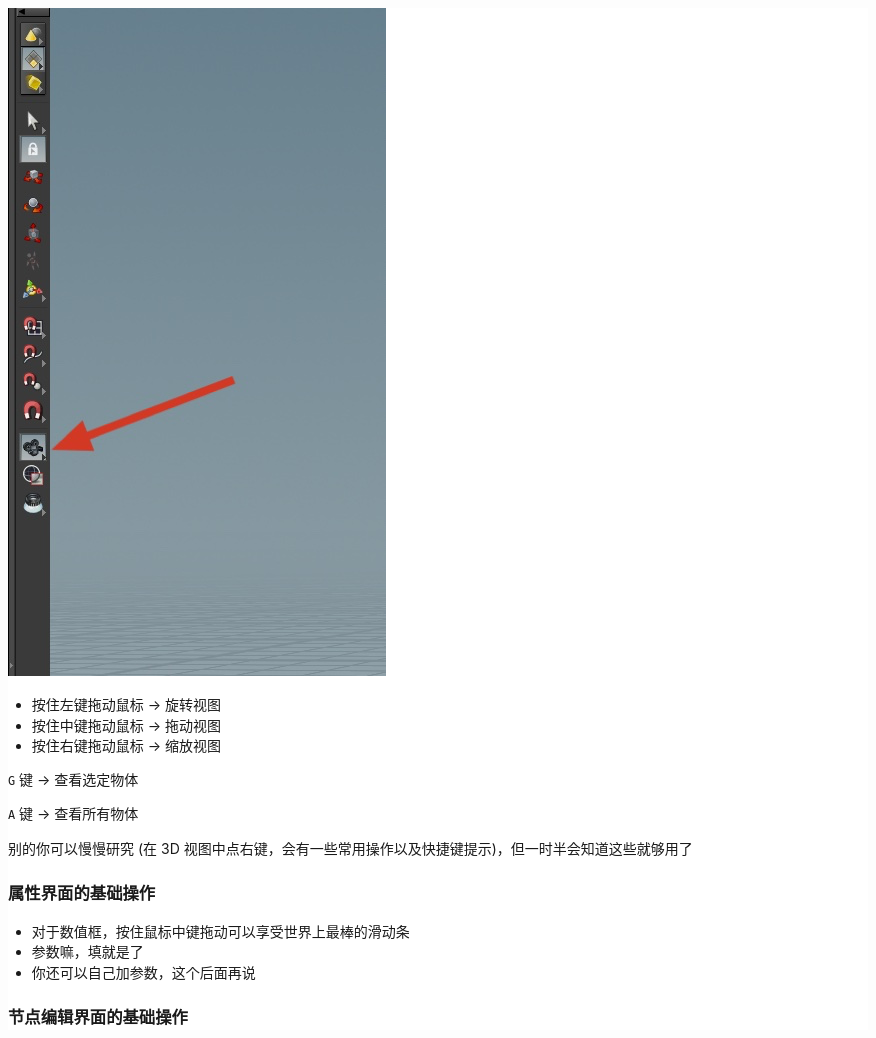 ![view-mode](_v_images/20181121233411643_369563728.png)

* 按住左键拖动鼠标 → 旋转视图
* 按住中键拖动鼠标 → 拖动视图
* 按住右键拖动鼠标 → 缩放视图

`G` 键  → 查看选定物体

`A` 键 → 查看所有物体

别的你可以慢慢研究 (在 3D 视图中点右键，会有一些常用操作以及快捷键提示)，但一时半会知道这些就够用了

### 属性界面的基础操作

* 对于数值框，按住鼠标中键拖动可以享受世界上最棒的滑动条
* 参数嘛，填就是了
* 你还可以自己加参数，这个后面再说

### 节点编辑界面的基础操作
